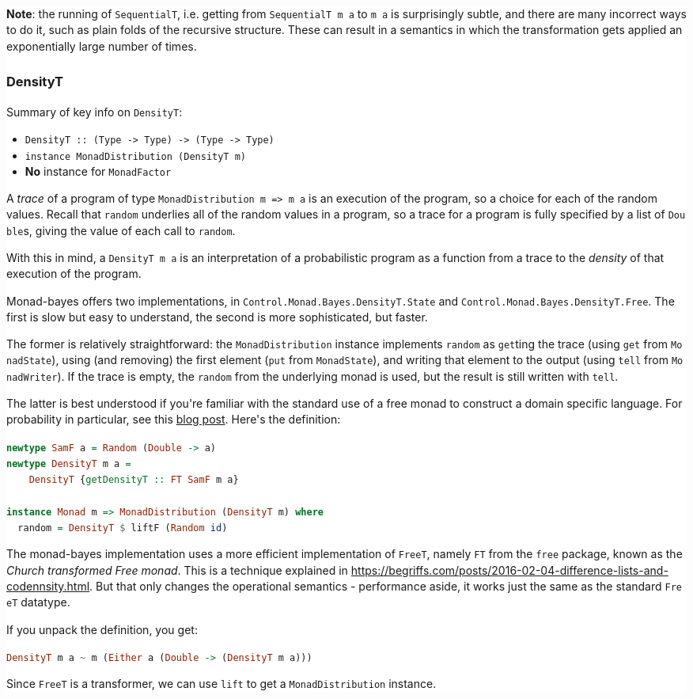 **Note**: the running of `SequentialT`, i.e. getting from `SequentialT m a` to `m a` is surprisingly subtle, and there are many incorrect ways to do it, such as plain folds of the recursive structure. These can result in a semantics in which the transformation gets applied an exponentially large number of times.



### DensityT

Summary of key info on `DensityT`:

- `DensityT :: (Type -> Type) -> (Type -> Type)`
- `instance MonadDistribution (DensityT m)`
-  **No** instance for `MonadFactor`

A *trace* of a program of type `MonadDistribution m => m a` is an execution of the program, so a choice for each of the random values. Recall that `random` underlies all of the random values in a program, so a trace for a program is fully specified by a list of `Double`s, giving the value of each call to `random`.

With this in mind, a `DensityT m a` is an interpretation of a probabilistic program as a function from a trace to the *density* of that execution of the program.

Monad-bayes offers two implementations, in `Control.Monad.Bayes.DensityT.State` and `Control.Monad.Bayes.DensityT.Free`. The first is slow but easy to understand, the second is more sophisticated, but faster.

The former is relatively straightforward: the `MonadDistribution` instance implements `random` as `get`ting the trace (using `get` from `MonadState`), using (and removing) the first element (`put` from `MonadState`), and writing that element to the output (using `tell` from `MonadWriter`). If the trace is empty, the `random` from the underlying monad is used, but the result is still written with `tell`.

The latter is best understood if you're familiar with the standard use of a free monad to construct a domain specific language. For probability in particular, see this [blog post](https://jtobin.io/simple-probabilistic-programming). Here's the definition:

```haskell
newtype SamF a = Random (Double -> a)
newtype DensityT m a =
    DensityT {getDensityT :: FT SamF m a}

instance Monad m => MonadDistribution (DensityT m) where
  random = DensityT $ liftF (Random id)
```

The monad-bayes implementation uses a more efficient implementation of `FreeT`, namely `FT` from the `free` package, known as the *Church transformed Free monad*. This is a technique explained in https://begriffs.com/posts/2016-02-04-difference-lists-and-codennsity.html. But that only changes the operational semantics - performance aside, it works just the same as the standard `FreeT` datatype.

If you unpack the definition, you get:

```haskell
DensityT m a ~ m (Either a (Double -> (DensityT m a)))
```

Since `FreeT` is a transformer, we can use `lift` to get a `MonadDistribution` instance.
